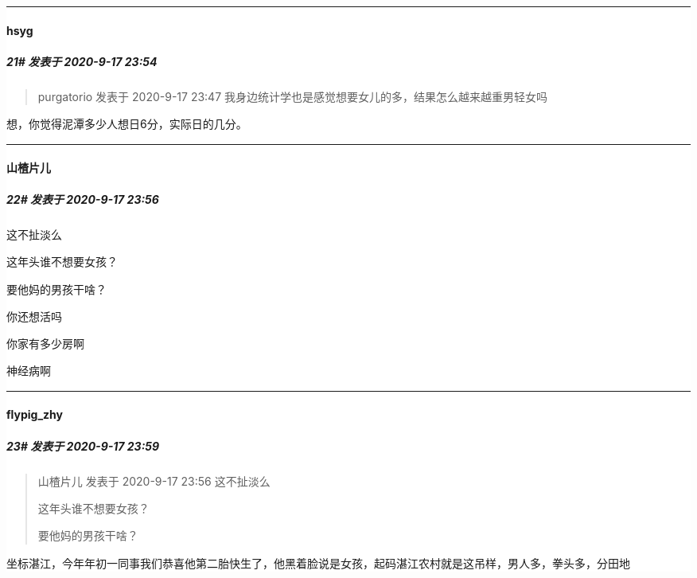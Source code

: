 


-----

####  hsyg  
##### 21#       发表于 2020-9-17 23:54



<blockquote>purgatorio 发表于 2020-9-17 23:47
我身边统计学也是感觉想要女儿的多，结果怎么越来越重男轻女吗</blockquote>
想，你觉得泥潭多少人想日6分，实际日的几分。







-----

####  山楂片儿  
##### 22#       发表于 2020-9-17 23:56




这不扯淡么

这年头谁不想要女孩？

要他妈的男孩干啥？

你还想活吗

你家有多少房啊

神经病啊







-----

####  flypig_zhy  
##### 23#       发表于 2020-9-17 23:59



<blockquote>山楂片儿 发表于 2020-9-17 23:56
这不扯淡么

这年头谁不想要女孩？

要他妈的男孩干啥？
</blockquote>
坐标湛江，今年年初一同事我们恭喜他第二胎快生了，他黑着脸说是女孩，起码湛江农村就是这吊样，男人多，拳头多，分田地







